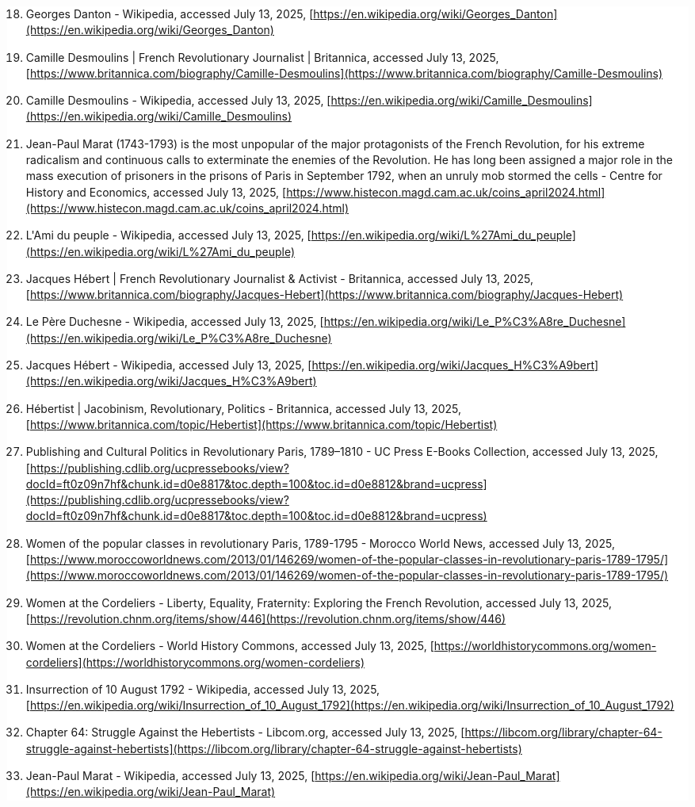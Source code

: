 18. Georges Danton - Wikipedia, accessed July 13, 2025, [https://en.wikipedia.org/wiki/Georges_Danton](https://en.wikipedia.org/wiki/Georges_Danton)
    
19. Camille Desmoulins | French Revolutionary Journalist | Britannica, accessed July 13, 2025, [https://www.britannica.com/biography/Camille-Desmoulins](https://www.britannica.com/biography/Camille-Desmoulins)
    
20. Camille Desmoulins - Wikipedia, accessed July 13, 2025, [https://en.wikipedia.org/wiki/Camille_Desmoulins](https://en.wikipedia.org/wiki/Camille_Desmoulins)
    
21. Jean-Paul Marat (1743-1793) is the most unpopular of the major protagonists of the French Revolution, for his extreme radicalism and continuous calls to exterminate the enemies of the Revolution. He has long been assigned a major role in the mass execution of prisoners in the prisons of Paris in September 1792, when an unruly mob stormed the cells - Centre for History and Economics, accessed July 13, 2025, [https://www.histecon.magd.cam.ac.uk/coins_april2024.html](https://www.histecon.magd.cam.ac.uk/coins_april2024.html)
    
22. L'Ami du peuple - Wikipedia, accessed July 13, 2025, [https://en.wikipedia.org/wiki/L%27Ami_du_peuple](https://en.wikipedia.org/wiki/L%27Ami_du_peuple)
    
23. Jacques Hébert | French Revolutionary Journalist & Activist - Britannica, accessed July 13, 2025, [https://www.britannica.com/biography/Jacques-Hebert](https://www.britannica.com/biography/Jacques-Hebert)
    
24. Le Père Duchesne - Wikipedia, accessed July 13, 2025, [https://en.wikipedia.org/wiki/Le_P%C3%A8re_Duchesne](https://en.wikipedia.org/wiki/Le_P%C3%A8re_Duchesne)
    
25. Jacques Hébert - Wikipedia, accessed July 13, 2025, [https://en.wikipedia.org/wiki/Jacques_H%C3%A9bert](https://en.wikipedia.org/wiki/Jacques_H%C3%A9bert)
    
26. Hébertist | Jacobinism, Revolutionary, Politics - Britannica, accessed July 13, 2025, [https://www.britannica.com/topic/Hebertist](https://www.britannica.com/topic/Hebertist)
    
27. Publishing and Cultural Politics in Revolutionary Paris, 1789–1810 - UC Press E-Books Collection, accessed July 13, 2025, [https://publishing.cdlib.org/ucpressebooks/view?docId=ft0z09n7hf&chunk.id=d0e8817&toc.depth=100&toc.id=d0e8812&brand=ucpress](https://publishing.cdlib.org/ucpressebooks/view?docId=ft0z09n7hf&chunk.id=d0e8817&toc.depth=100&toc.id=d0e8812&brand=ucpress)
    
28. Women of the popular classes in revolutionary Paris, 1789-1795 - Morocco World News, accessed July 13, 2025, [https://www.moroccoworldnews.com/2013/01/146269/women-of-the-popular-classes-in-revolutionary-paris-1789-1795/](https://www.moroccoworldnews.com/2013/01/146269/women-of-the-popular-classes-in-revolutionary-paris-1789-1795/)
    
29. Women at the Cordeliers - Liberty, Equality, Fraternity: Exploring the French Revolution, accessed July 13, 2025, [https://revolution.chnm.org/items/show/446](https://revolution.chnm.org/items/show/446)
    
30. Women at the Cordeliers - World History Commons, accessed July 13, 2025, [https://worldhistorycommons.org/women-cordeliers](https://worldhistorycommons.org/women-cordeliers)
    
31. Insurrection of 10 August 1792 - Wikipedia, accessed July 13, 2025, [https://en.wikipedia.org/wiki/Insurrection_of_10_August_1792](https://en.wikipedia.org/wiki/Insurrection_of_10_August_1792)
    
32. Chapter 64: Struggle Against the Hebertists - Libcom.org, accessed July 13, 2025, [https://libcom.org/library/chapter-64-struggle-against-hebertists](https://libcom.org/library/chapter-64-struggle-against-hebertists)
    
33. Jean-Paul Marat - Wikipedia, accessed July 13, 2025, [https://en.wikipedia.org/wiki/Jean-Paul_Marat](https://en.wikipedia.org/wiki/Jean-Paul_Marat)
    
